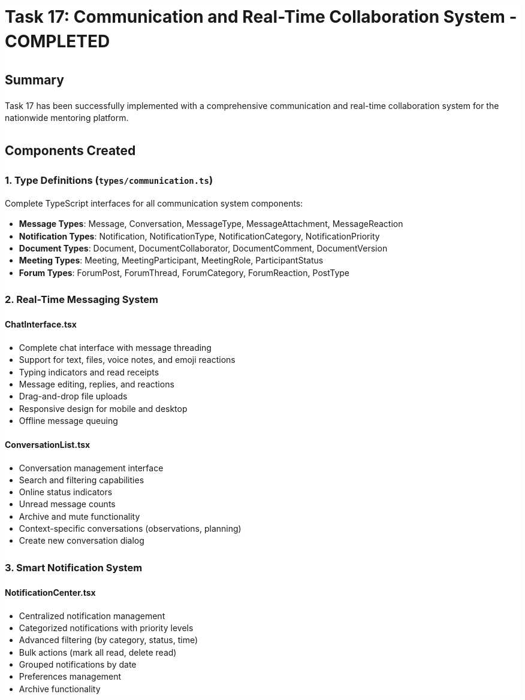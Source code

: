# Task 17: Communication and Real-Time Collaboration System - COMPLETED

## Summary
Task 17 has been successfully implemented with a comprehensive communication and real-time collaboration system for the nationwide mentoring platform.

## Components Created

### 1. Type Definitions (`types/communication.ts`)
Complete TypeScript interfaces for all communication system components:
- **Message Types**: Message, Conversation, MessageType, MessageAttachment, MessageReaction
- **Notification Types**: Notification, NotificationType, NotificationCategory, NotificationPriority
- **Document Types**: Document, DocumentCollaborator, DocumentComment, DocumentVersion
- **Meeting Types**: Meeting, MeetingParticipant, MeetingRole, ParticipantStatus
- **Forum Types**: ForumPost, ForumThread, ForumCategory, ForumReaction, PostType

### 2. Real-Time Messaging System

#### ChatInterface.tsx
- Complete chat interface with message threading
- Support for text, files, voice notes, and emoji reactions
- Typing indicators and read receipts
- Message editing, replies, and reactions
- Drag-and-drop file uploads
- Responsive design for mobile and desktop
- Offline message queuing

#### ConversationList.tsx
- Conversation management interface
- Search and filtering capabilities
- Online status indicators
- Unread message counts
- Archive and mute functionality
- Context-specific conversations (observations, planning)
- Create new conversation dialog

### 3. Smart Notification System

#### NotificationCenter.tsx
- Centralized notification management
- Categorized notifications with priority levels
- Advanced filtering (by category, status, time)
- Bulk actions (mark all read, delete read)
- Grouped notifications by date
- Preferences management
- Archive functionality
